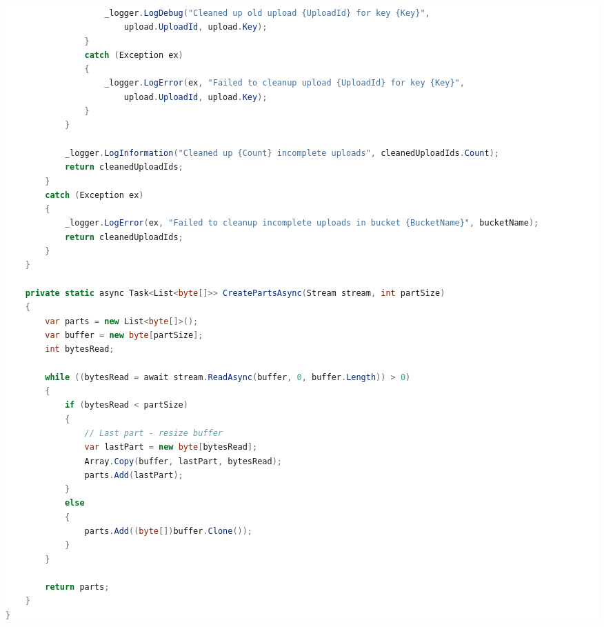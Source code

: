 ```csharp
                    _logger.LogDebug("Cleaned up old upload {UploadId} for key {Key}",
                        upload.UploadId, upload.Key);
                }
                catch (Exception ex)
                {
                    _logger.LogError(ex, "Failed to cleanup upload {UploadId} for key {Key}",
                        upload.UploadId, upload.Key);
                }
            }

            _logger.LogInformation("Cleaned up {Count} incomplete uploads", cleanedUploadIds.Count);
            return cleanedUploadIds;
        }
        catch (Exception ex)
        {
            _logger.LogError(ex, "Failed to cleanup incomplete uploads in bucket {BucketName}", bucketName);
            return cleanedUploadIds;
        }
    }

    private static async Task<List<byte[]>> CreatePartsAsync(Stream stream, int partSize)
    {
        var parts = new List<byte[]>();
        var buffer = new byte[partSize];
        int bytesRead;

        while ((bytesRead = await stream.ReadAsync(buffer, 0, buffer.Length)) > 0)
        {
            if (bytesRead < partSize)
            {
                // Last part - resize buffer
                var lastPart = new byte[bytesRead];
                Array.Copy(buffer, lastPart, bytesRead);
                parts.Add(lastPart);
            }
            else
            {
                parts.Add((byte[])buffer.Clone());
            }
        }

        return parts;
    }
}
```